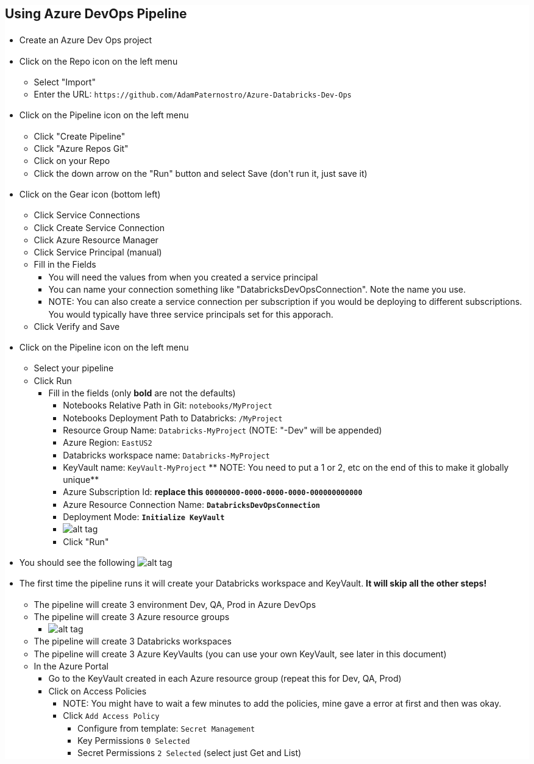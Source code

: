 
## Using Azure DevOps Pipeline
- Create an Azure Dev Ops project
- Click on the Repo icon on the left menu 
  - Select "Import" 
  - Enter the URL: ```https://github.com/AdamPaternostro/Azure-Databricks-Dev-Ops```

- Click on the Pipeline icon on the left menu 
  - Click "Create Pipeline"
  - Click "Azure Repos Git"
  - Click on your Repo
  - Click the down arrow on the "Run" button and select Save (don't run it, just save it)

- Click on the Gear icon (bottom left)
  - Click Service Connections
  - Click Create Service Connection
  - Click Azure Resource Manager
  - Click Service Principal (manual)
  - Fill in the Fields
    - You will need the values from when you created a service principal
    - You can name your connection something like "DatabricksDevOpsConnection". Note the name you use. 
    - NOTE: You can also create a service connection per subscription if you would be deploying to different subscriptions.  You would typically have three service principals set for this apporach.
  - Click Verify and Save

- Click on the Pipeline icon on the left menu
  - Select your pipeline
  - Click Run
    - Fill in the fields (only **bold** are not the defaults)
       - Notebooks Relative Path in Git: ```notebooks/MyProject```
       - Notebooks Deployment Path to Databricks: ```/MyProject```
       - Resource Group Name: ```Databricks-MyProject``` (NOTE: "-Dev" will be appended)
       - Azure Region: ```EastUS2```
       - Databricks workspace name: ```Databricks-MyProject```
       - KeyVault name: ```KeyVault-MyProject``` ** NOTE: You need to put a 1 or 2, etc on the end of this to make it globally unique**
       - Azure Subscription Id: **replace this ```00000000-0000-0000-0000-000000000000```**
       - Azure Resource Connection Name: **```DatabricksDevOpsConnection```**
       - Deployment Mode: **```Initialize KeyVault```**
       - ![alt tag](https://raw.githubusercontent.com/AdamPaternostro/Azure-Databricks-Dev-Ops/master/images/Deployment-Mode.png)
       - Click "Run"

- You should see the following
![alt tag](https://raw.githubusercontent.com/AdamPaternostro/Azure-Databricks-Dev-Ops/master/images/DevOps-Stages-Environments.png)

- The first time the pipeline runs it will create your Databricks workspace and KeyVault.  **It will skip all the other steps!**

  - The pipeline will create 3 environment Dev, QA, Prod in Azure DevOps
  - The pipeline will create 3 Azure resource groups
    - ![alt tag](https://raw.githubusercontent.com/AdamPaternostro/Azure-Databricks-Dev-Ops/master/images/DeployedResourceGroups.png)
  - The pipeline will create 3 Databricks workspaces
  - The pipeline will create 3 Azure KeyVaults (you can use your own KeyVault, see later in this document)
  - In the Azure Portal
     - Go to the KeyVault created in each Azure resource group (repeat this for Dev, QA, Prod)
     - Click on Access Policies
         - NOTE: You might have to wait a few minutes to add the policies, mine gave a error at first and then was okay.
         - Click ```Add Access Policy```
            - Configure from template: ```Secret Management```
            - Key Permissions ```0 Selected``` 
            - Secret Permissions ```2 Selected``` (select just Get and List)